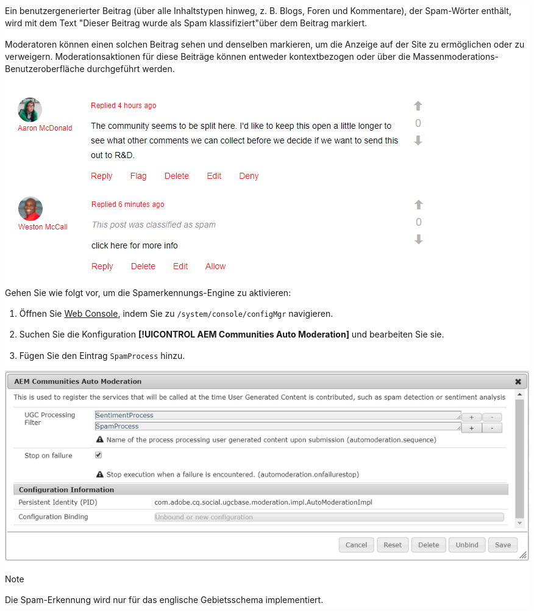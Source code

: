 Ein benutzergenerierter Beitrag (über alle Inhaltstypen hinweg, z. B. Blogs, Foren und Kommentare), der Spam-Wörter enthält, wird mit dem Text &quot;Dieser Beitrag wurde als Spam klassifiziert&quot;über dem Beitrag markiert.

Moderatoren können einen solchen Beitrag sehen und denselben markieren, um die Anzeige auf der Site zu ermöglichen oder zu verweigern. Moderationsaktionen für diese Beiträge können entweder kontextbezogen oder über die Massenmoderations-Benutzeroberfläche durchgeführt werden.

![Spamerkennung](assets/spamdetection.png)

Gehen Sie wie folgt vor, um die Spamerkennungs-Engine zu aktivieren:

1. Öffnen Sie [Web Console](http://localhost:4502/system/console/configMgr), indem Sie zu `/system/console/configMgr` navigieren.

1. Suchen Sie die Konfiguration **[!UICONTROL AEM Communities Auto Moderation]** und bearbeiten Sie sie.
1. Fügen Sie den Eintrag `SpamProcess` hinzu.

![spamprocess](assets/spamprocess.png)

>[!NOTE]
>
>Die Spam-Erkennung wird nur für das englische Gebietsschema implementiert.
